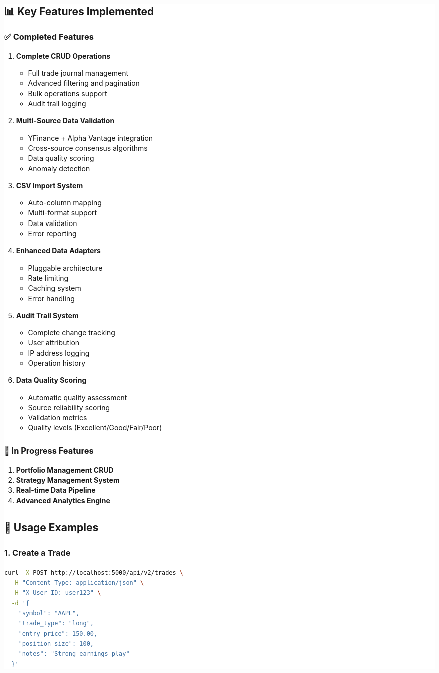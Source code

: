 ## 📊 **Key Features Implemented**

### **✅ Completed Features**

1. **Complete CRUD Operations**
   - Full trade journal management
   - Advanced filtering and pagination
   - Bulk operations support
   - Audit trail logging

2. **Multi-Source Data Validation**
   - YFinance + Alpha Vantage integration
   - Cross-source consensus algorithms
   - Data quality scoring
   - Anomaly detection

3. **CSV Import System**
   - Auto-column mapping
   - Multi-format support
   - Data validation
   - Error reporting

4. **Enhanced Data Adapters**
   - Pluggable architecture
   - Rate limiting
   - Caching system
   - Error handling

5. **Audit Trail System**
   - Complete change tracking
   - User attribution
   - IP address logging
   - Operation history

6. **Data Quality Scoring**
   - Automatic quality assessment
   - Source reliability scoring
   - Validation metrics
   - Quality levels (Excellent/Good/Fair/Poor)

### **🔄 In Progress Features**

1. **Portfolio Management CRUD**
2. **Strategy Management System**
3. **Real-time Data Pipeline**
4. **Advanced Analytics Engine**

## 🚀 **Usage Examples**

### **1. Create a Trade**
```bash
curl -X POST http://localhost:5000/api/v2/trades \
  -H "Content-Type: application/json" \
  -H "X-User-ID: user123" \
  -d '{
    "symbol": "AAPL",
    "trade_type": "long",
    "entry_price": 150.00,
    "position_size": 100,
    "notes": "Strong earnings play"
  }'
```
